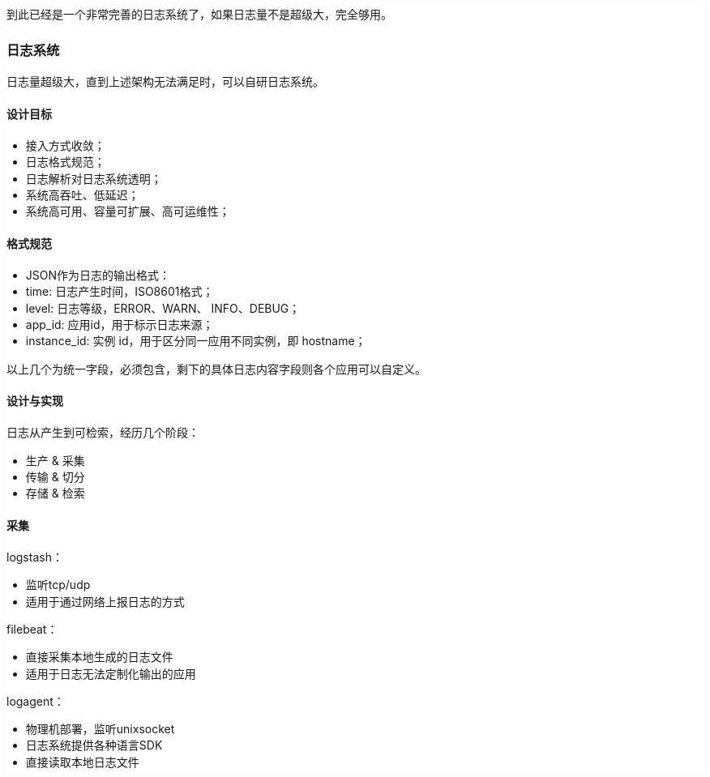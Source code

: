 到此已经是一个非常完善的日志系统了，如果日志量不是超级大，完全够用。



### 日志系统

日志量超级大，直到上述架构无法满足时，可以自研日志系统。



#### 设计目标

* 接入方式收敛；
* 日志格式规范；
* 日志解析对日志系统透明；
* 系统高吞吐、低延迟；
* 系统高可用、容量可扩展、高可运维性；



#### 格式规范

* JSON作为日志的输出格式：
* time: 日志产生时间，ISO8601格式；
* level: 日志等级，ERROR、WARN、 INFO、DEBUG；
* app_id: 应用id，用于标示日志来源；
* instance_id: 实例 id，用于区分同一应用不同实例，即 hostname；

以上几个为统一字段，必须包含，剩下的具体日志内容字段则各个应用可以自定义。



#### 设计与实现

日志从产生到可检索，经历几个阶段：

* 生产 & 采集
* 传输 & 切分
* 存储 & 检索



#### 采集

logstash：

* 监听tcp/udp
* 适用于通过网络上报日志的方式
  

filebeat：

* 直接采集本地生成的日志文件 
* 适用于日志无法定制化输出的应用



logagent：

* 物理机部署，监听unixsocket
* 日志系统提供各种语言SDK
* 直接读取本地日志文件
